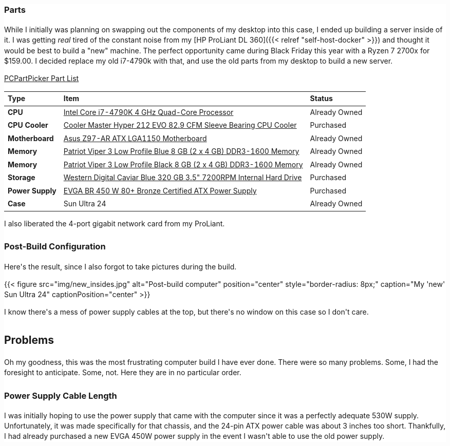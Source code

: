 ### Parts

While I initially was planning on swapping out the components of my desktop into
this case, I ended up building a server inside of it. I was getting _real_ tired
of the constant noise from my [HP ProLiant DL 360]({{< relref "self-host-docker" >}})
and thought it would be best to build a "new" machine. The perfect opportunity came
during Black Friday this year with a Ryzen 7 2700x for $159.00. I decided replace my
old i7-4790k with that, and use the old parts from my desktop to build a new server.

[PCPartPicker Part List](https://pcpartpicker.com/list/C7kfmg)

| Type             | Item                                                                                                                                                            | Status        |
| :--------------- | :-------------------------------------------------------------------------------------------------------------------------------------------------------------- | :------------ |
| **CPU**          | [Intel Core i7-4790K 4 GHz Quad-Core Processor](https://pcpartpicker.com/product/6vzv6h/intel-cpu-bx80646i74790k)                                               | Already Owned |
| **CPU Cooler**   | [Cooler Master Hyper 212 EVO 82.9 CFM Sleeve Bearing CPU Cooler](https://pcpartpicker.com/product/hmtCmG/cooler-master-cpu-cooler-rr212e20pkr2)                 | Purchased     |
| **Motherboard**  | [Asus Z97-AR ATX LGA1150 Motherboard](https://pcpartpicker.com/product/VfK7YJ/asus-motherboard-z97ar)                                                           | Already Owned |
| **Memory**       | [Patriot Viper 3 Low Profile Blue 8 GB (2 x 4 GB) DDR3-1600 Memory](https://pcpartpicker.com/product/bQFPxr/patriot-memory-pvl38g160c0kb)                       | Already Owned |
| **Memory**       | [Patriot Viper 3 Low Profile Black 8 GB (2 x 4 GB) DDR3-1600 Memory](https://pcpartpicker.com/product/kBNp99/patriot-memory-pvl38g160c0k)                       | Already Owned |
| **Storage**      | [Western Digital Caviar Blue 320 GB 3.5" 7200RPM Internal Hard Drive](https://pcpartpicker.com/product/rd7wrH/western-digital-internal-hard-drive-wd3200aajs)   | Purchased     |
| **Power Supply** | [EVGA BR 450 W 80+ Bronze Certified ATX Power Supply](https://pcpartpicker.com/product/xDMwrH/evga-br-450w-80-bronze-certified-atx-power-supply-100-br-0450-k1) | Purchased     |
| **Case**         | Sun Ultra 24                                                                                                                                                    | Already Owned |

I also liberated the 4-port gigabit network card from my ProLiant.

### Post-Build Configuration

Here's the result, since I also forgot to take pictures during the build.

{{< figure src="img/new_insides.jpg" alt="Post-build computer" position="center" style="border-radius: 8px;" caption="My 'new' Sun Ultra 24" captionPosition="center" >}}

I know there's a mess of power supply cables at the top, but there's no window
on this case so I don't care.

## Problems

Oh my goodness, this was the most frustrating computer build I have ever done.
There were so many problems. Some, I had the foresight to anticipate. Some, not.
Here they are in no particular order.

### Power Supply Cable Length

I was initially hoping to use the power supply that came with the computer
since it was a perfectly adequate 530W supply. Unfortunately, it was made
specifically for that chassis, and the 24-pin ATX power cable was about 3 inches too
short. Thankfully, I had already purchased a new EVGA 450W power supply in the event
I wasn't able to use the old power supply.

